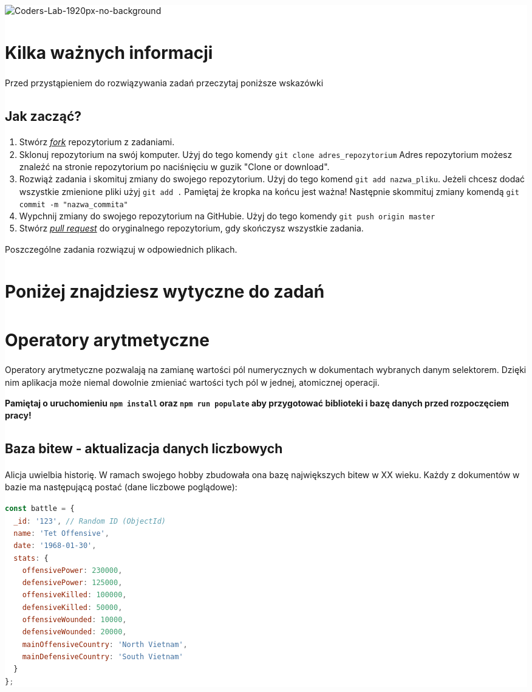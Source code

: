 ![Coders-Lab-1920px-no-background](https://user-images.githubusercontent.com/152855/73064373-5ed69780-3ea1-11ea-8a71-3d370a5e7dd8.png)

# Kilka ważnych informacji

Przed przystąpieniem do rozwiązywania zadań przeczytaj poniższe wskazówki

## Jak zacząć?

1. Stwórz [*fork*](https://guides.github.com/activities/forking/) repozytorium z zadaniami.
2. Sklonuj repozytorium na swój komputer. Użyj do tego komendy `git clone adres_repozytorium`
Adres repozytorium możesz znaleźć na stronie repozytorium po naciśnięciu w guzik "Clone or download".
3. Rozwiąż zadania i skomituj zmiany do swojego repozytorium. Użyj do tego komend `git add nazwa_pliku`.
Jeżeli chcesz dodać wszystkie zmienione pliki użyj `git add .` 
Pamiętaj że kropka na końcu jest ważna!
Następnie skommituj zmiany komendą `git commit -m "nazwa_commita"`
4. Wypchnij zmiany do swojego repozytorium na GitHubie.  Użyj do tego komendy `git push origin master`
5. Stwórz [*pull request*](https://help.github.com/articles/creating-a-pull-request) do oryginalnego repozytorium, gdy skończysz wszystkie zadania.

Poszczególne zadania rozwiązuj w odpowiednich plikach.

# Poniżej znajdziesz wytyczne do zadań

# Operatory arytmetyczne

Operatory arytmetyczne pozwalają na zamianę wartości pól numerycznych w dokumentach wybranych danym
selektorem. Dzięki nim aplikacja może niemal dowolnie zmieniać wartości tych pól w jednej, atomicznej
operacji.

**Pamiętaj o uruchomieniu `npm install` oraz `npm run populate` 
aby przygotować biblioteki i bazę danych przed rozpoczęciem pracy!**

## Baza bitew - aktualizacja danych liczbowych

Alicja uwielbia historię. W ramach swojego hobby zbudowała ona bazę największych bitew w XX wieku. Każdy
z dokumentów w bazie ma następującą postać (dane liczbowe poglądowe):

```javascript
const battle = {
  _id: '123', // Random ID (ObjectId)
  name: 'Tet Offensive',
  date: '1968-01-30', 
  stats: {
    offensivePower: 230000,
    defensivePower: 125000,
    offensiveKilled: 100000,
    defensiveKilled: 50000,
    offensiveWounded: 10000,
    defensiveWounded: 20000,
    mainOffensiveCountry: 'North Vietnam', 
    mainDefensiveCountry: 'South Vietnam'
  }
};
```
